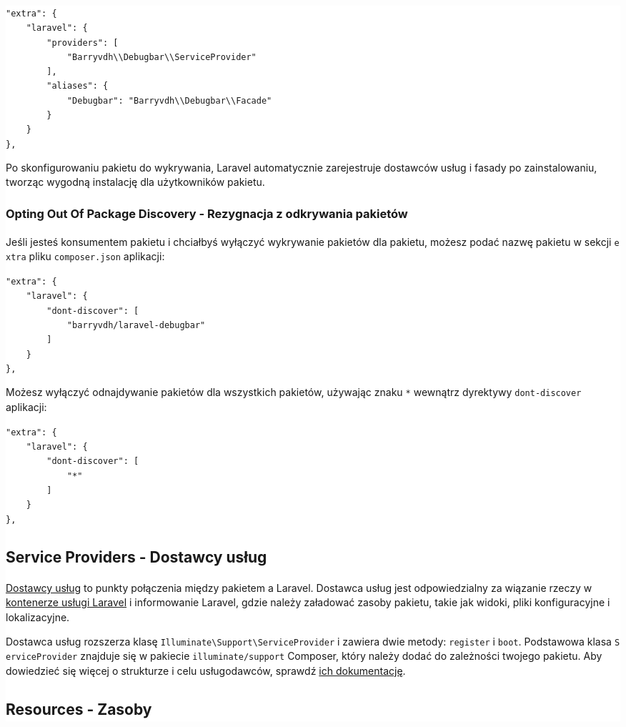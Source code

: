     "extra": {
        "laravel": {
            "providers": [
                "Barryvdh\\Debugbar\\ServiceProvider"
            ],
            "aliases": {
                "Debugbar": "Barryvdh\\Debugbar\\Facade"
            }
        }
    },

Po skonfigurowaniu pakietu do wykrywania, Laravel automatycznie zarejestruje dostawców usług i fasady po zainstalowaniu, tworząc wygodną instalację dla użytkowników pakietu.

### Opting Out Of Package Discovery - Rezygnacja z odkrywania pakietów

Jeśli jesteś konsumentem pakietu i chciałbyś wyłączyć wykrywanie pakietów dla pakietu, możesz podać nazwę pakietu w sekcji `extra` pliku `composer.json` aplikacji:

    "extra": {
        "laravel": {
            "dont-discover": [
                "barryvdh/laravel-debugbar"
            ]
        }
    },

Możesz wyłączyć odnajdywanie pakietów dla wszystkich pakietów, używając znaku `*` wewnątrz dyrektywy `dont-discover` aplikacji:

    "extra": {
        "laravel": {
            "dont-discover": [
                "*"
            ]
        }
    },

<a name="service-providers"></a>
## Service Providers - Dostawcy usług

[Dostawcy usług](/docs/{{version}}/providers) to punkty połączenia między pakietem a Laravel. Dostawca usług jest odpowiedzialny za wiązanie rzeczy w [kontenerze usługi Laravel](/docs/{{version}}/container) i informowanie Laravel, gdzie należy załadować zasoby pakietu, takie jak widoki, pliki konfiguracyjne i lokalizacyjne.

Dostawca usług rozszerza klasę `Illuminate\Support\ServiceProvider` i zawiera dwie metody: `register` i `boot`. Podstawowa klasa `ServiceProvider` znajduje się w pakiecie `illuminate/support` Composer, który należy dodać do zależności twojego pakietu. Aby dowiedzieć się więcej o strukturze i celu usługodawców, sprawdź [ich dokumentację](/docs/{{version}}/providers).

<a name="resources"></a>
## Resources - Zasoby
